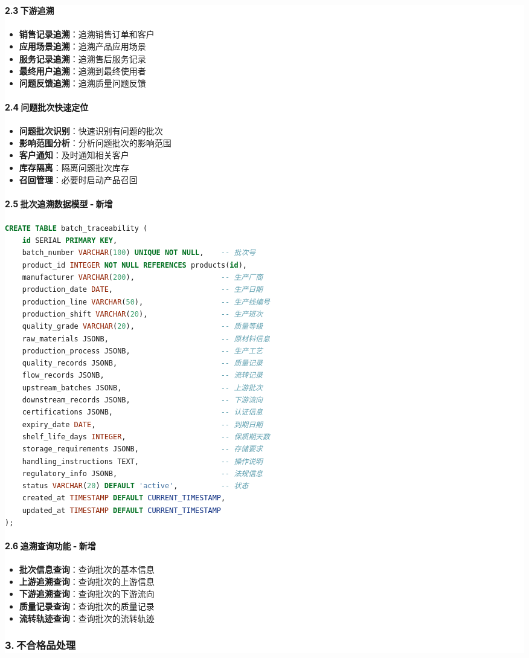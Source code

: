 #### 2.3 下游追溯
- **销售记录追溯**：追溯销售订单和客户
- **应用场景追溯**：追溯产品应用场景
- **服务记录追溯**：追溯售后服务记录
- **最终用户追溯**：追溯到最终使用者
- **问题反馈追溯**：追溯质量问题反馈

#### 2.4 问题批次快速定位
- **问题批次识别**：快速识别有问题的批次
- **影响范围分析**：分析问题批次的影响范围
- **客户通知**：及时通知相关客户
- **库存隔离**：隔离问题批次库存
- **召回管理**：必要时启动产品召回

#### 2.5 批次追溯数据模型 - 新增
```sql
CREATE TABLE batch_traceability (
    id SERIAL PRIMARY KEY,
    batch_number VARCHAR(100) UNIQUE NOT NULL,    -- 批次号
    product_id INTEGER NOT NULL REFERENCES products(id),
    manufacturer VARCHAR(200),                    -- 生产厂商
    production_date DATE,                         -- 生产日期
    production_line VARCHAR(50),                  -- 生产线编号
    production_shift VARCHAR(20),                 -- 生产班次
    quality_grade VARCHAR(20),                    -- 质量等级
    raw_materials JSONB,                          -- 原材料信息
    production_process JSONB,                     -- 生产工艺
    quality_records JSONB,                        -- 质量记录
    flow_records JSONB,                           -- 流转记录
    upstream_batches JSONB,                       -- 上游批次
    downstream_records JSONB,                     -- 下游流向
    certifications JSONB,                         -- 认证信息
    expiry_date DATE,                             -- 到期日期
    shelf_life_days INTEGER,                      -- 保质期天数
    storage_requirements JSONB,                   -- 存储要求
    handling_instructions TEXT,                   -- 操作说明
    regulatory_info JSONB,                        -- 法规信息
    status VARCHAR(20) DEFAULT 'active',          -- 状态
    created_at TIMESTAMP DEFAULT CURRENT_TIMESTAMP,
    updated_at TIMESTAMP DEFAULT CURRENT_TIMESTAMP
);
```

#### 2.6 追溯查询功能 - 新增
- **批次信息查询**：查询批次的基本信息
- **上游追溯查询**：查询批次的上游信息
- **下游追溯查询**：查询批次的下游流向
- **质量记录查询**：查询批次的质量记录
- **流转轨迹查询**：查询批次的流转轨迹

### 3. 不合格品处理
